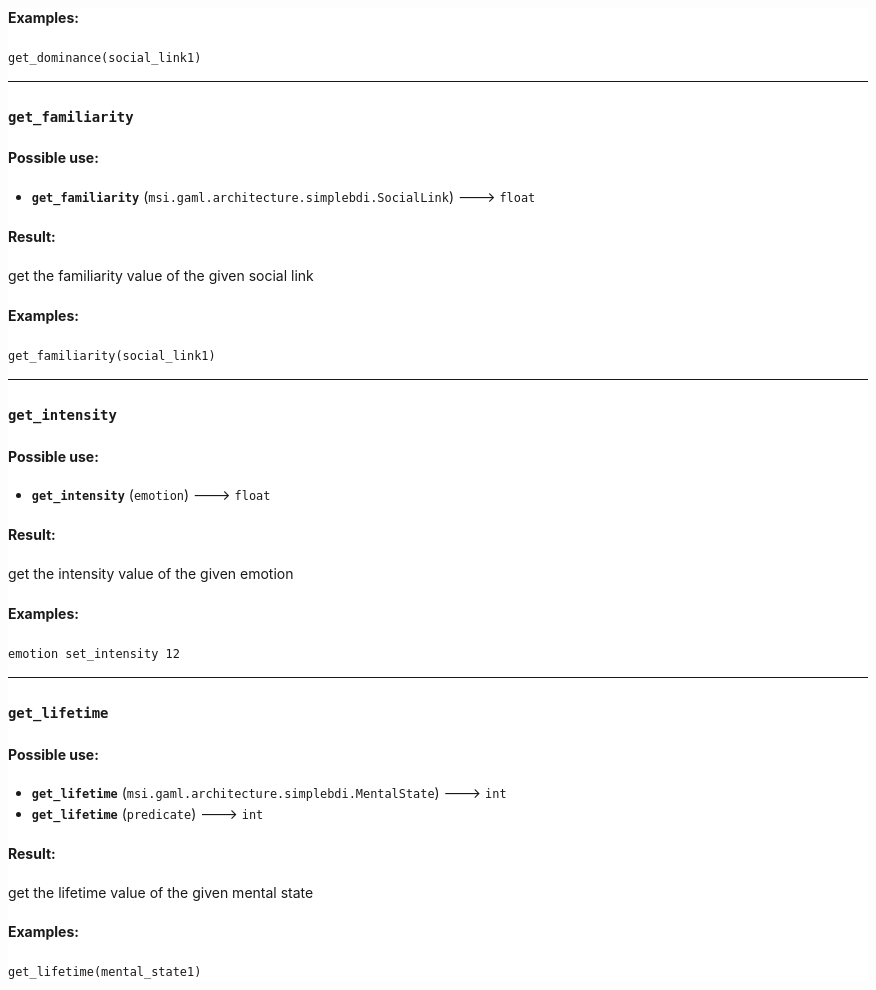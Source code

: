 #### Examples: 
```
get_dominance(social_link1)
```
  
    	
----

[//]: # (keyword|operator_get_familiarity)
### `get_familiarity`

#### Possible use: 
  *  **`get_familiarity`** (`msi.gaml.architecture.simplebdi.SocialLink`) --->  `float` 

#### Result: 
get the familiarity value of the given social link

#### Examples: 
```
get_familiarity(social_link1)
```
  
    	
----

[//]: # (keyword|operator_get_intensity)
### `get_intensity`

#### Possible use: 
  *  **`get_intensity`** (`emotion`) --->  `float` 

#### Result: 
get the intensity value of the given emotion

#### Examples: 
```
emotion set_intensity 12
```
  
    	
----

[//]: # (keyword|operator_get_lifetime)
### `get_lifetime`

#### Possible use: 
  *  **`get_lifetime`** (`msi.gaml.architecture.simplebdi.MentalState`) --->  `int`
  *  **`get_lifetime`** (`predicate`) --->  `int` 

#### Result: 
get the lifetime value of the given mental state

#### Examples: 
```
get_lifetime(mental_state1)
```
  
    	

[//]: # (keyword|operator_date)
[//]: # (keyword|operator_dbscan)
[//]: # (keyword|operator_dead)
[//]: # (keyword|operator_degree_of)
[//]: # (keyword|operator_dem)
[//]: # (keyword|operator_det)
[//]: # (keyword|operator_determinant)
[//]: # (keyword|operator_diff)
[//]: # (keyword|operator_diff2)
[//]: # (keyword|operator_directed)
[//]: # (keyword|operator_direction_between)
[//]: # (keyword|operator_direction_to)
[//]: # (keyword|operator_disjoint_from)
[//]: # (keyword|operator_distance_between)
[//]: # (keyword|operator_distance_to)
[//]: # (keyword|operator_distinct)
[//]: # (keyword|operator_distribution_of)
[//]: # (keyword|operator_distribution2d_of)
[//]: # (keyword|operator_div)
[//]: # (keyword|operator_dnorm)
[//]: # (keyword|operator_durbin_watson)
[//]: # (keyword|operator_dxf_file)
[//]: # (keyword|operator_edge)
[//]: # (keyword|operator_edge_between)
[//]: # (keyword|operator_edge_betweenness)
[//]: # (keyword|operator_edges)
[//]: # (keyword|operator_eigenvalues)
[//]: # (keyword|operator_electre_DM)
[//]: # (keyword|operator_ellipse)
[//]: # (keyword|operator_emotion)
[//]: # (keyword|operator_empty)
[//]: # (keyword|operator_enlarged_by)
[//]: # (keyword|operator_envelope)
[//]: # (keyword|operator_eval_gaml)
[//]: # (keyword|operator_eval_when)
[//]: # (keyword|operator_evaluate_sub_model)
[//]: # (keyword|operator_even)
[//]: # (keyword|operator_every)
[//]: # (keyword|operator_every_cycle)
[//]: # (keyword|operator_evidence_theory_DM)
[//]: # (keyword|operator_exp)
[//]: # (keyword|operator_fact)
[//]: # (keyword|operator_farthest_point_to)
[//]: # (keyword|operator_farthest_to)
[//]: # (keyword|operator_file)
[//]: # (keyword|operator_file_exists)
[//]: # (keyword|operator_first)
[//]: # (keyword|operator_first_of)
[//]: # (keyword|operator_first_with)
[//]: # (keyword|operator_flip)
[//]: # (keyword|operator_float)
[//]: # (keyword|operator_floor)
[//]: # (keyword|operator_folder)
[//]: # (keyword|operator_font)
[//]: # (keyword|operator_frequency_of)
[//]: # (keyword|operator_from)
[//]: # (keyword|operator_fuzzy_choquet_DM)
[//]: # (keyword|operator_fuzzy_kappa)
[//]: # (keyword|operator_fuzzy_kappa_sim)
[//]: # (keyword|operator_gaml_file)
[//]: # (keyword|operator_gamma)
[//]: # (keyword|operator_gamma_distribution)
[//]: # (keyword|operator_gamma_distribution_complemented)
[//]: # (keyword|operator_gamma_index)
[//]: # (keyword|operator_gamma_rnd)
[//]: # (keyword|operator_gauss)
[//]: # (keyword|operator_generate_barabasi_albert)
[//]: # (keyword|operator_generate_complete_graph)
[//]: # (keyword|operator_generate_watts_strogatz)
[//]: # (keyword|operator_geojson_file)
[//]: # (keyword|operator_geometric_mean)
[//]: # (keyword|operator_geometry)
[//]: # (keyword|operator_geometry_collection)
[//]: # (keyword|operator_get)
[//]: # (keyword|operator_get_about)
[//]: # (keyword|operator_get_agent)
[//]: # (keyword|operator_get_agent_cause)
[//]: # (keyword|operator_get_decay)
[//]: # (keyword|operator_get_dominance)
[//]: # (keyword|operator_get_liking)
[//]: # (keyword|operator_get_modality)
[//]: # (keyword|operator_get_plan_name)
[//]: # (keyword|operator_get_praiseworthiness)
[//]: # (keyword|operator_get_predicate)
[//]: # (keyword|operator_get_priority)
[//]: # (keyword|operator_get_solidarity)
[//]: # (keyword|operator_get_strength)
[//]: # (keyword|operator_get_super_intention)
[//]: # (keyword|operator_get_truth)
[//]: # (keyword|operator_gif_file)